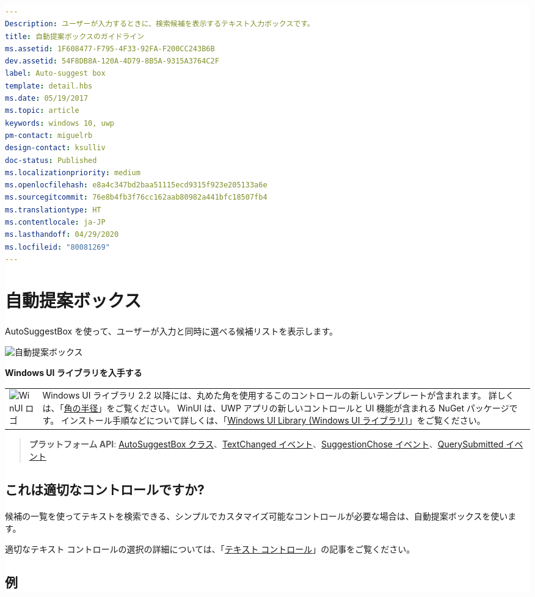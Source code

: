 ```yaml
---
Description: ユーザーが入力するときに、検索候補を表示するテキスト入力ボックスです。
title: 自動提案ボックスのガイドライン
ms.assetid: 1F608477-F795-4F33-92FA-F200CC243B6B
dev.assetid: 54F8DB8A-120A-4D79-8B5A-9315A3764C2F
label: Auto-suggest box
template: detail.hbs
ms.date: 05/19/2017
ms.topic: article
keywords: windows 10, uwp
pm-contact: miguelrb
design-contact: ksulliv
doc-status: Published
ms.localizationpriority: medium
ms.openlocfilehash: e8a4c347bd2baa51115ecd9315f923e205133a6e
ms.sourcegitcommit: 76e8b4fb3f76cc162aab80982a441bfc18507fb4
ms.translationtype: HT
ms.contentlocale: ja-JP
ms.lasthandoff: 04/29/2020
ms.locfileid: "80081269"
---
```

# <a name="auto-suggest-box"></a>自動提案ボックス

AutoSuggestBox を使って、ユーザーが入力と同時に選べる候補リストを表示します。

![自動提案ボックス](images/controls/auto-suggest-box-open.png)

**Windows UI ライブラリを入手する**

|  |  |
| - | - |
| ![WinUI ロゴ](images/winui-logo-64x64.png) | Windows UI ライブラリ 2.2 以降には、丸めた角を使用するこのコントロールの新しいテンプレートが含まれます。 詳しくは、「[角の半径](/windows/uwp/design/style/rounded-corner)」をご覧ください。 WinUI は、UWP アプリの新しいコントロールと UI 機能が含まれる NuGet パッケージです。 インストール手順などについて詳しくは、「[Windows UI Library (Windows UI ライブラリ)](https://docs.microsoft.com/uwp/toolkits/winui/)」をご覧ください。 |

> **プラットフォーム API**: [AutoSuggestBox クラス](https://docs.microsoft.com/uwp/api/Windows.UI.Xaml.Controls.AutoSuggestBox)、[TextChanged イベント](https://docs.microsoft.com/uwp/api/windows.ui.xaml.controls.autosuggestbox.textchanged)、[SuggestionChose イベント](https://docs.microsoft.com/uwp/api/windows.ui.xaml.controls.autosuggestbox.suggestionchosen)、[QuerySubmitted イベント](https://docs.microsoft.com/uwp/api/windows.ui.xaml.controls.autosuggestbox.querysubmitted)

## <a name="is-this-the-right-control"></a>これは適切なコントロールですか? 

候補の一覧を使ってテキストを検索できる、シンプルでカスタマイズ可能なコントロールが必要な場合は、自動提案ボックスを使います。

適切なテキスト コントロールの選択の詳細については、「[テキスト コントロール](text-controls.md)」の記事をご覧ください。

## <a name="examples"></a>例
